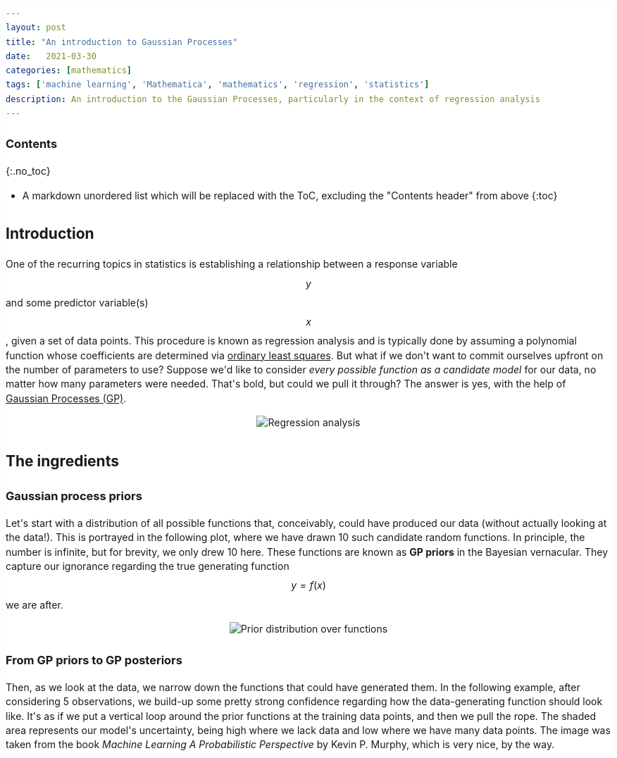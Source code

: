 ```yaml
---
layout: post
title: "An introduction to Gaussian Processes"
date:   2021-03-30
categories: [mathematics]
tags: ['machine learning', 'Mathematica', 'mathematics', 'regression', 'statistics']
description: An introduction to the Gaussian Processes, particularly in the context of regression analysis
---
```


### Contents
{:.no_toc}

* A markdown unordered list which will be replaced with the ToC, excluding the "Contents header" from above
{:toc}

## Introduction
One of the recurring topics in statistics is establishing a relationship between a response variable $$y$$ and some predictor variable(s) $$x$$, given a set of data points. This procedure is known as regression analysis and is typically done by assuming a polynomial function whose coefficients are determined via [ordinary least squares](https://en.wikipedia.org/wiki/Ordinary_least_squares). But what if we don't want to commit ourselves upfront on the number of parameters to use? Suppose we'd like to consider *every possible function as a candidate model* for our data, no matter how many parameters were needed. That's bold, but could we pull it through? The answer is yes, with the help of [Gaussian Processes (GP)](https://en.wikipedia.org/wiki/Gaussian_process).

<p align="center">
 <img style="width: 100%; height: 100%" src="{{ site.url }}/images/gaussian_process/various_fits.png" alt="Regression analysis">
</p>

## The ingredients
### Gaussian process priors 
Let's start with a distribution of all possible functions that, conceivably, could have produced our data (without actually looking at the data!). This is portrayed in the following plot, where we have drawn 10 such candidate random functions. In principle, the number is infinite, but for brevity, we only drew 10 here. These functions are known as **GP priors** in the Bayesian vernacular. They capture our ignorance regarding the true generating function $$y = f(x)$$ we are after.

<p align="center">
 <img style="width: 70%; height: 70%" src="{{ site.url }}/images/gaussian_process/prior_functions.png" alt="Prior distribution over functions">
</p>

### From GP priors to GP posteriors
Then, as we look at the data, we narrow down the functions that could have generated them. In the following example, after considering 5 observations, we build-up some pretty strong confidence regarding how the data-generating function should look like. It's as if we put a vertical loop around the prior functions at the training data points, and then we pull the rope. The shaded area represents our model's uncertainty, being high where we lack data and low where we have many data points. The image was taken from the book *Machine Learning A Probabilistic Perspective* by Kevin P. Murphy, which is very nice, by the way.
